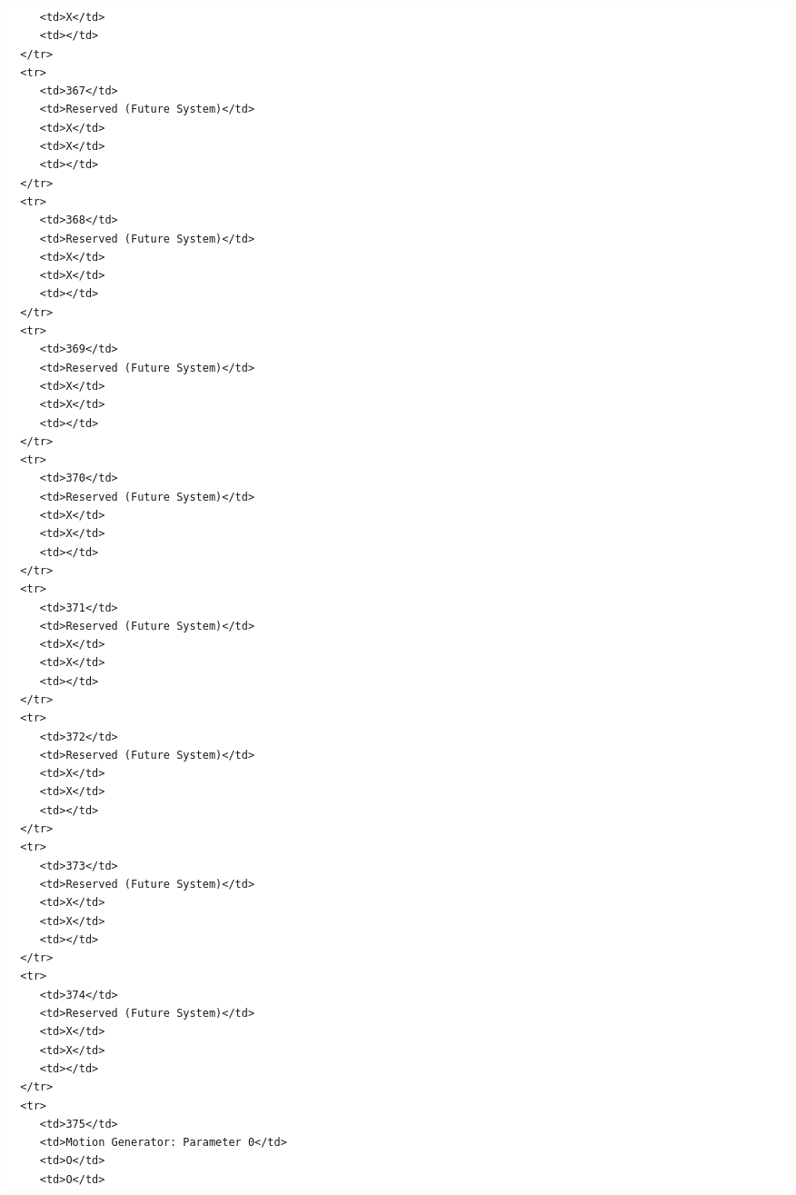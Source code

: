          <td>X</td>
         <td></td>
      </tr>
      <tr>
         <td>367</td>
         <td>Reserved (Future System)</td>
         <td>X</td>
         <td>X</td>
         <td></td>
      </tr>
      <tr>
         <td>368</td>
         <td>Reserved (Future System)</td>
         <td>X</td>
         <td>X</td>
         <td></td>
      </tr>
      <tr>
         <td>369</td>
         <td>Reserved (Future System)</td>
         <td>X</td>
         <td>X</td>
         <td></td>
      </tr>
      <tr>
         <td>370</td>
         <td>Reserved (Future System)</td>
         <td>X</td>
         <td>X</td>
         <td></td>
      </tr>
      <tr>
         <td>371</td>
         <td>Reserved (Future System)</td>
         <td>X</td>
         <td>X</td>
         <td></td>
      </tr>
      <tr>
         <td>372</td>
         <td>Reserved (Future System)</td>
         <td>X</td>
         <td>X</td>
         <td></td>
      </tr>
      <tr>
         <td>373</td>
         <td>Reserved (Future System)</td>
         <td>X</td>
         <td>X</td>
         <td></td>
      </tr>
      <tr>
         <td>374</td>
         <td>Reserved (Future System)</td>
         <td>X</td>
         <td>X</td>
         <td></td>
      </tr>
      <tr>
         <td>375</td>
         <td>Motion Generator: Parameter 0</td>
         <td>O</td>
         <td>O</td>